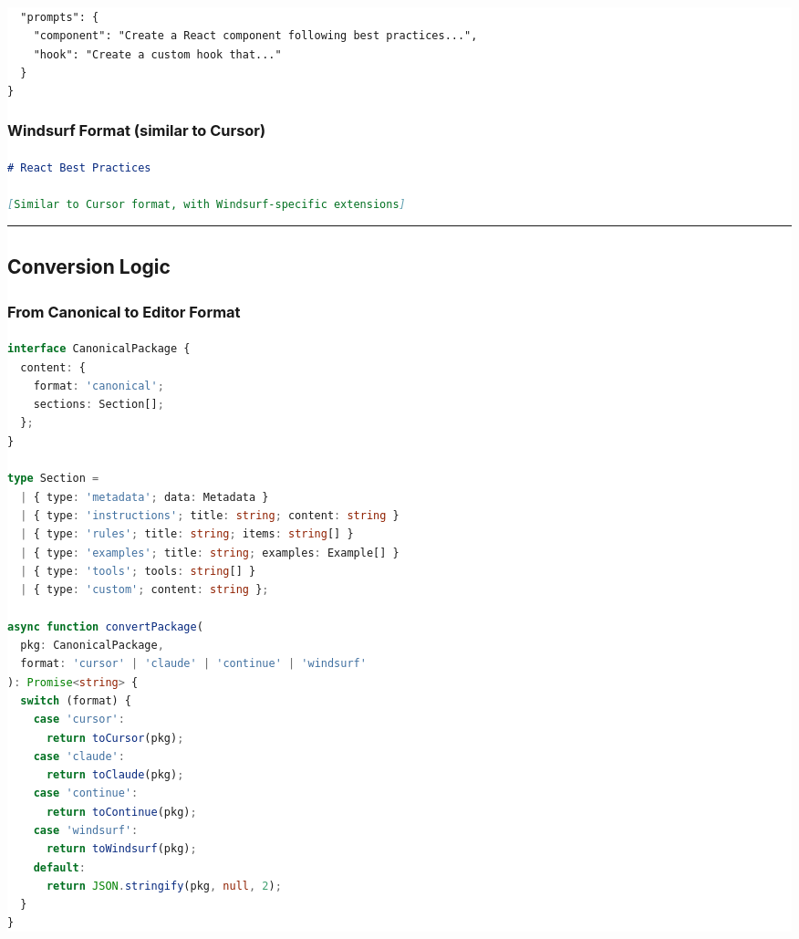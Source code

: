 ```
  "prompts": {
    "component": "Create a React component following best practices...",
    "hook": "Create a custom hook that..."
  }
}
```

### Windsurf Format (similar to Cursor)

```markdown
# React Best Practices

[Similar to Cursor format, with Windsurf-specific extensions]
```

---

## Conversion Logic

### From Canonical to Editor Format

```typescript
interface CanonicalPackage {
  content: {
    format: 'canonical';
    sections: Section[];
  };
}

type Section =
  | { type: 'metadata'; data: Metadata }
  | { type: 'instructions'; title: string; content: string }
  | { type: 'rules'; title: string; items: string[] }
  | { type: 'examples'; title: string; examples: Example[] }
  | { type: 'tools'; tools: string[] }
  | { type: 'custom'; content: string };

async function convertPackage(
  pkg: CanonicalPackage,
  format: 'cursor' | 'claude' | 'continue' | 'windsurf'
): Promise<string> {
  switch (format) {
    case 'cursor':
      return toCursor(pkg);
    case 'claude':
      return toClaude(pkg);
    case 'continue':
      return toContinue(pkg);
    case 'windsurf':
      return toWindsurf(pkg);
    default:
      return JSON.stringify(pkg, null, 2);
  }
}
```
